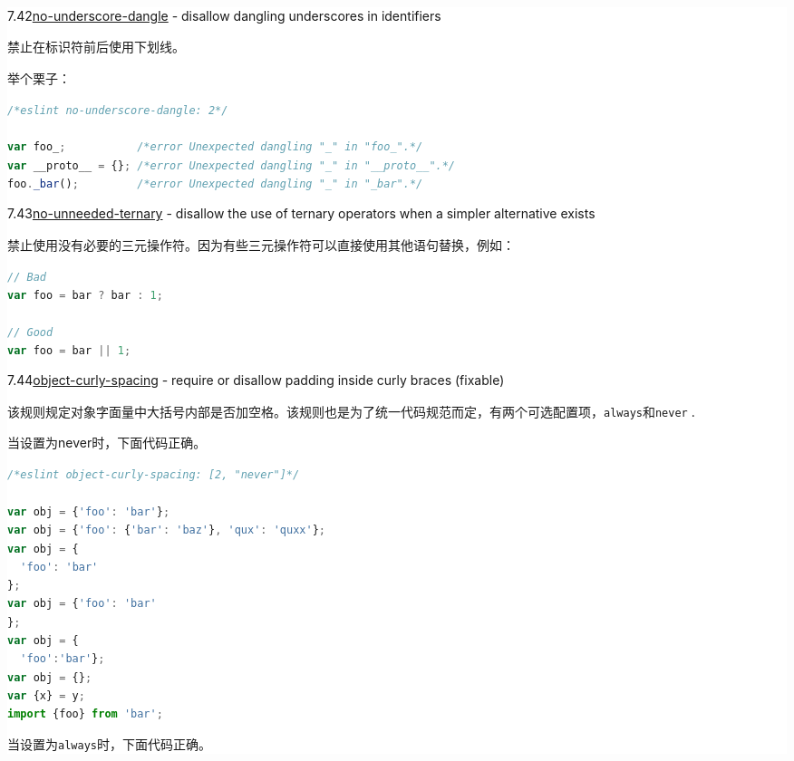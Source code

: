 
7.42[no-underscore-dangle](http://eslint.org/docs/rules/no-underscore-dangle) - disallow dangling underscores in identifiers

禁止在标识符前后使用下划线。

举个栗子：

``` javascript
/*eslint no-underscore-dangle: 2*/

var foo_;           /*error Unexpected dangling "_" in "foo_".*/
var __proto__ = {}; /*error Unexpected dangling "_" in "__proto__".*/
foo._bar();         /*error Unexpected dangling "_" in "_bar".*/

```



7.43[no-unneeded-ternary](http://eslint.org/docs/rules/no-unneeded-ternary) - disallow the use of ternary operators when a simpler alternative exists

禁止使用没有必要的三元操作符。因为有些三元操作符可以直接使用其他语句替换，例如：

``` javascript
// Bad
var foo = bar ? bar : 1;

// Good
var foo = bar || 1;
```



7.44[object-curly-spacing](http://eslint.org/docs/rules/object-curly-spacing) - require or disallow padding inside curly braces (fixable)

该规则规定对象字面量中大括号内部是否加空格。该规则也是为了统一代码规范而定，有两个可选配置项，`always`和`never` .

当设置为never时，下面代码正确。

``` javascript
/*eslint object-curly-spacing: [2, "never"]*/

var obj = {'foo': 'bar'};
var obj = {'foo': {'bar': 'baz'}, 'qux': 'quxx'};
var obj = {
  'foo': 'bar'
};
var obj = {'foo': 'bar'
};
var obj = {
  'foo':'bar'};
var obj = {};
var {x} = y;
import {foo} from 'bar';
```

当设置为`always`时，下面代码正确。
